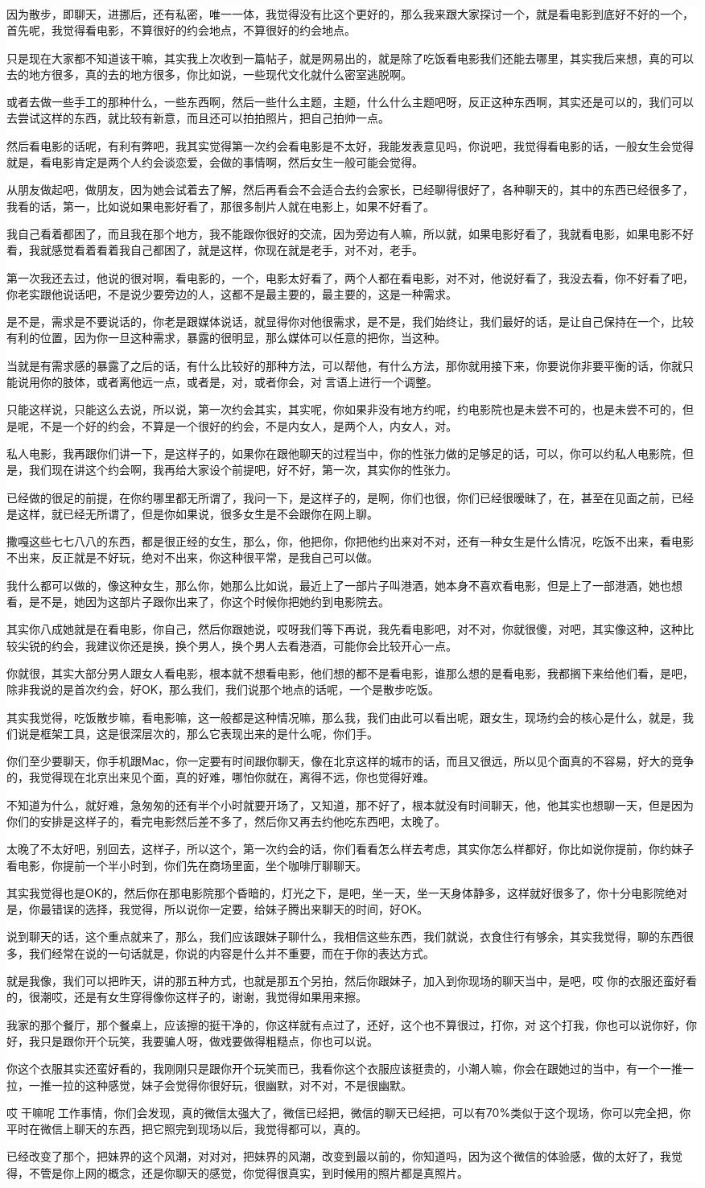 因为散步，即聊天，进挪后，还有私密，唯一一体，我觉得没有比这个更好的，那么我来跟大家探讨一个，就是看电影到底好不好的一个，首先呢，我觉得看电影，不算很好的约会地点，不算很好的约会地点。

只是现在大家都不知道该干嘛，其实我上次收到一篇帖子，就是网易出的，就是除了吃饭看电影我们还能去哪里，其实我后来想，真的可以去的地方很多，真的去的地方很多，你比如说，一些现代文化就什么密室逃脱啊。

或者去做一些手工的那种什么，一些东西啊，然后一些什么主题，主题，什么什么主题吧呀，反正这种东西啊，其实还是可以的，我们可以去尝试这样的东西，就比较有新意，而且还可以拍拍照片，把自己拍帅一点。

然后看电影的话呢，有利有弊吧，我其实觉得第一次约会看电影是不太好，我能发表意见吗，你说吧，我觉得看电影的话，一般女生会觉得就是，看电影肯定是两个人约会谈恋爱，会做的事情啊，然后女生一般可能会觉得。

从朋友做起吧，做朋友，因为她会试着去了解，然后再看会不会适合去约会家长，已经聊得很好了，各种聊天的，其中的东西已经很多了，我看的话，第一，比如说如果电影好看了，那很多制片人就在电影上，如果不好看了。

我自己看着都困了，而且我在那个地方，我不能跟你很好的交流，因为旁边有人嘛，所以就，如果电影好看了，我就看电影，如果电影不好看，我就感觉看着看着我自己都困了，就是这样，你现在就是老手，对不对，老手。

第一次我还去过，他说的很对啊，看电影的，一个，电影太好看了，两个人都在看电影，对不对，他说好看了，我没去看，你不好看了吧，你老实跟他说话吧，不是说少要旁边的人，这都不是最主要的，最主要的，这是一种需求。

是不是，需求是不要说话的，你老是跟媒体说话，就显得你对他很需求，是不是，我们始终让，我们最好的话，是让自己保持在一个，比较有利的位置，因为你一旦这种需求，暴露的很明显，那么媒体可以任意的把你，当这种。

当就是有需求感的暴露了之后的话，有什么比较好的那种方法，可以帮他，有什么方法，那你就用接下来，你要说你非要平衡的话，你就只能说用你的肢体，或者离他远一点，或者是，对，或者你会，对 言语上进行一个调整。

只能这样说，只能这么去说，所以说，第一次约会其实，其实呢，你如果非没有地方约呢，约电影院也是未尝不可的，也是未尝不可的，但是呢，不是一个好的约会，不算是一个很好的约会，不是内女人，是两个人，内女人，对。

私人电影，我再跟你们讲一下，是这样子的，如果你在跟他聊天的过程当中，你的性张力做的足够足的话，可以，你可以约私人电影院，但是，我们现在讲这个约会啊，我再给大家设个前提吧，好不好，第一次，其实你的性张力。

已经做的很足的前提，在你约哪里都无所谓了，我问一下，是这样子的，是啊，你们也很，你们已经很暧昧了，在，甚至在见面之前，已经是这样，就已经无所谓了，但是你如果说，很多女生是不会跟你在网上聊。

撒嘎这些七七八八的东西，都是很正经的女生，那么，你，他把你，你把他约出来对不对，还有一种女生是什么情况，吃饭不出来，看电影不出来，反正就是不好玩，绝对不出来，你这种很平常，是我自己可以做。

我什么都可以做的，像这种女生，那么你，她那么比如说，最近上了一部片子叫港酒，她本身不喜欢看电影，但是上了一部港酒，她也想看，是不是，她因为这部片子跟你出来了，你这个时候你把她约到电影院去。

其实你八成她就是在看电影，你自己，然后你跟她说，哎呀我们等下再说，我先看电影吧，对不对，你就很傻，对吧，其实像这种，这种比较尖锐的约会，我建议你还是换，换个男人，换个男人去看港酒，可能你会比较开心一点。

你就很，其实大部分男人跟女人看电影，根本就不想看电影，他们想的都不是看电影，谁那么想的是看电影，我都搁下来给他们看，是吧，除非我说的是首次约会，好OK，那么我们，我们说那个地点的话呢，一个是散步吃饭。

其实我觉得，吃饭散步嘛，看电影嘛，这一般都是这种情况嘛，那么我，我们由此可以看出呢，跟女生，现场约会的核心是什么，就是，我们说是框架工具，这是很深层次的，那么它表现出来的是什么呢，你们手。

你们至少要聊天，你手机跟Mac，你一定要有时间跟你聊天，像在北京这样的城市的话，而且又很远，所以见个面真的不容易，好大的竞争的，我觉得现在北京出来见个面，真的好难，哪怕你就在，离得不远，你也觉得好难。

不知道为什么，就好难，急匆匆的还有半个小时就要开场了，又知道，那不好了，根本就没有时间聊天，他，他其实也想聊一天，但是因为你们的安排是这样子的，看完电影然后差不多了，然后你又再去约他吃东西吧，太晚了。

太晚了不太好吧，别回去，这样子，所以这个，第一次约会的话，你们看看怎么样去考虑，其实你怎么样都好，你比如说你提前，你约妹子看电影，你提前一个半小时到，你们先在商场里面，坐个咖啡厅聊聊天。

其实我觉得也是OK的，然后你在那电影院那个昏暗的，灯光之下，是吧，坐一天，坐一天身体静多，这样就好很多了，你十分电影院绝对是，你最错误的选择，我觉得，所以说你一定要，给妹子腾出来聊天的时间，好OK。

说到聊天的话，这个重点就来了，那么，我们应该跟妹子聊什么，我相信这些东西，我们就说，衣食住行有够余，其实我觉得，聊的东西很多，我们经常在说的一句话就是，你说的内容是什么并不重要，而在于你的表达方式。

就是我像，我们可以把昨天，讲的那五种方式，也就是那五个另拍，然后你跟妹子，加入到你现场的聊天当中，是吧，哎 你的衣服还蛮好看的，很潮哎，还是有女生穿得像你这样子的，谢谢，我觉得如果用来擦。

我家的那个餐厅，那个餐桌上，应该擦的挺干净的，你这样就有点过了，还好，这个也不算很过，打你，对 这个打我，你也可以说你好，你好，我只是跟你开个玩笑，我要骗人呀，做戏要做得粗糙点，你也可以说。

你这个衣服其实还蛮好看的，我刚刚只是跟你开个玩笑而已，我看你这个衣服应该挺贵的，小潮人嘛，你会在跟她过的当中，有一个一推一拉，一推一拉的这种感觉，妹子会觉得你很好玩，很幽默，对不对，不是很幽默。

哎 干嘛呢 工作事情，你们会发现，真的微信太强大了，微信已经把，微信的聊天已经把，可以有70%类似于这个现场，你可以完全把，你平时在微信上聊天的东西，把它照完到现场以后，我觉得都可以，真的。

已经改变了那个，把妹界的这个风潮，对对对，把妹界的风潮，改变到最以前的，你知道吗，因为这个微信的体验感，做的太好了，我觉得，不管是你上网的概念，还是你聊天的感觉，你觉得很真实，到时候用的照片都是真照片。
